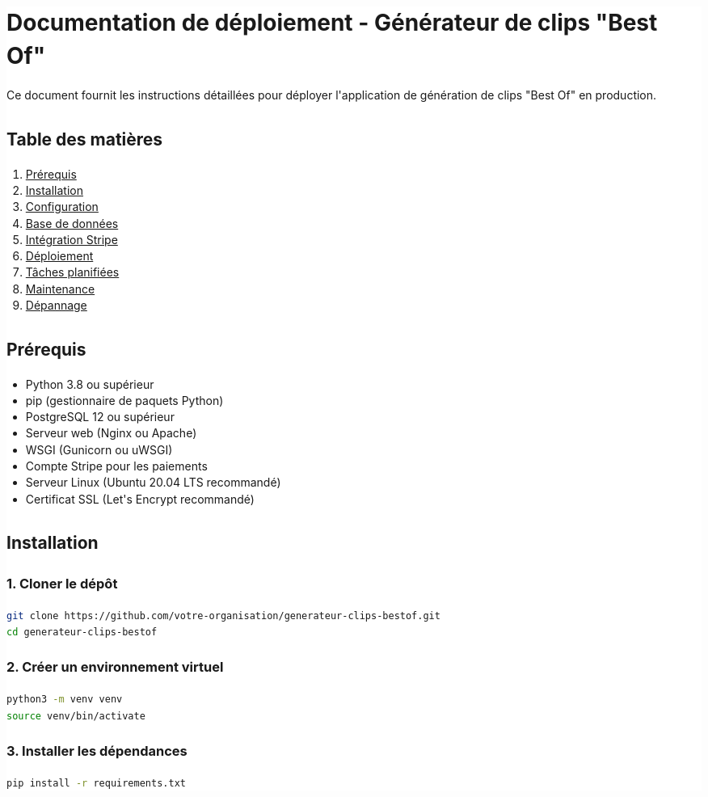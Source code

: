 # Documentation de déploiement - Générateur de clips "Best Of"

Ce document fournit les instructions détaillées pour déployer l'application de génération de clips "Best Of" en production.

## Table des matières

1. [Prérequis](#prérequis)
2. [Installation](#installation)
3. [Configuration](#configuration)
4. [Base de données](#base-de-données)
5. [Intégration Stripe](#intégration-stripe)
6. [Déploiement](#déploiement)
7. [Tâches planifiées](#tâches-planifiées)
8. [Maintenance](#maintenance)
9. [Dépannage](#dépannage)

## Prérequis

- Python 3.8 ou supérieur
- pip (gestionnaire de paquets Python)
- PostgreSQL 12 ou supérieur
- Serveur web (Nginx ou Apache)
- WSGI (Gunicorn ou uWSGI)
- Compte Stripe pour les paiements
- Serveur Linux (Ubuntu 20.04 LTS recommandé)
- Certificat SSL (Let's Encrypt recommandé)

## Installation

### 1. Cloner le dépôt

```bash
git clone https://github.com/votre-organisation/generateur-clips-bestof.git
cd generateur-clips-bestof
```

### 2. Créer un environnement virtuel

```bash
python3 -m venv venv
source venv/bin/activate
```

### 3. Installer les dépendances

```bash
pip install -r requirements.txt
```
